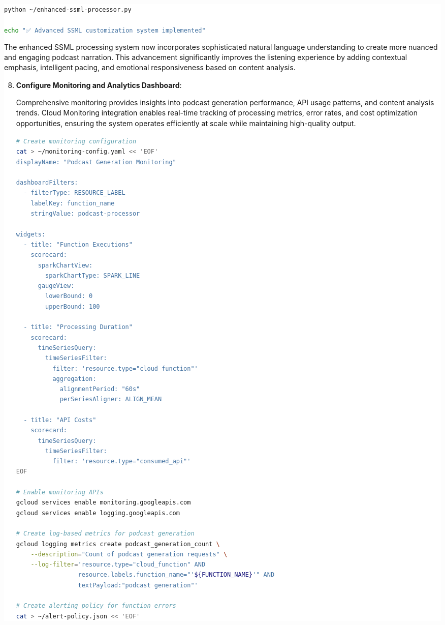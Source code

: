    ```bash
   python ~/enhanced-ssml-processor.py
   
   echo "✅ Advanced SSML customization system implemented"
   ```

   The enhanced SSML processing system now incorporates sophisticated natural language understanding to create more nuanced and engaging podcast narration. This advancement significantly improves the listening experience by adding contextual emphasis, intelligent pacing, and emotional responsiveness based on content analysis.

8. **Configure Monitoring and Analytics Dashboard**:

   Comprehensive monitoring provides insights into podcast generation performance, API usage patterns, and content analysis trends. Cloud Monitoring integration enables real-time tracking of processing metrics, error rates, and cost optimization opportunities, ensuring the system operates efficiently at scale while maintaining high-quality output.

   ```bash
   # Create monitoring configuration
   cat > ~/monitoring-config.yaml << 'EOF'
   displayName: "Podcast Generation Monitoring"
   
   dashboardFilters:
     - filterType: RESOURCE_LABEL
       labelKey: function_name
       stringValue: podcast-processor
   
   widgets:
     - title: "Function Executions"
       scorecard:
         sparkChartView:
           sparkChartType: SPARK_LINE
         gaugeView:
           lowerBound: 0
           upperBound: 100
   
     - title: "Processing Duration"
       scorecard:
         timeSeriesQuery:
           timeSeriesFilter:
             filter: 'resource.type="cloud_function"'
             aggregation:
               alignmentPeriod: "60s"
               perSeriesAligner: ALIGN_MEAN
   
     - title: "API Costs"
       scorecard:
         timeSeriesQuery:
           timeSeriesFilter:
             filter: 'resource.type="consumed_api"'
   EOF
   
   # Enable monitoring APIs
   gcloud services enable monitoring.googleapis.com
   gcloud services enable logging.googleapis.com
   
   # Create log-based metrics for podcast generation
   gcloud logging metrics create podcast_generation_count \
       --description="Count of podcast generation requests" \
       --log-filter='resource.type="cloud_function" AND 
                    resource.labels.function_name="'${FUNCTION_NAME}'" AND 
                    textPayload:"podcast generation"'
   
   # Create alerting policy for function errors
   cat > ~/alert-policy.json << 'EOF'
   ```